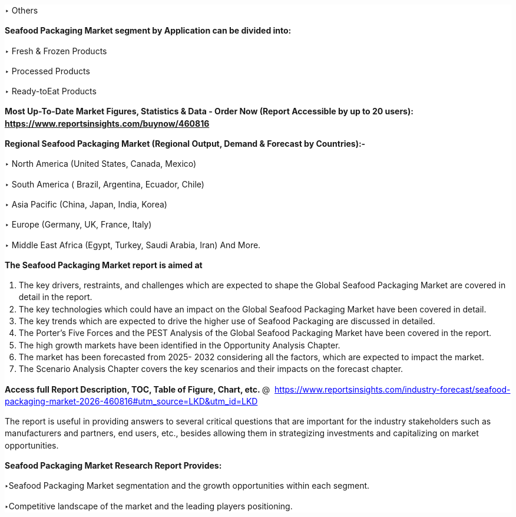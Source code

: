 ‣ Others

<strong>Seafood Packaging Market segment by Application can be divided into:</strong>

‣ Fresh & Frozen Products

‣ Processed Products

‣ Ready-toEat Products

<strong>Most Up-To-Date Market Figures, Statistics & Data - Order Now (Report Accessible by up to 20 users): <a href=https://www.reportsinsights.com/buynow/460816>https://www.reportsinsights.com/buynow/460816</a></strong>

<strong>Regional Seafood Packaging Market (Regional Output, Demand &amp; Forecast by Countries):-</strong>

‣ North America (United States, Canada, Mexico)

‣ South America ( Brazil, Argentina, Ecuador, Chile)

‣ Asia Pacific (China, Japan, India, Korea)

‣ Europe (Germany, UK, France, Italy)

‣ Middle East Africa (Egypt, Turkey, Saudi Arabia, Iran) And More.

<strong>The Seafood Packaging Market report is aimed at</strong>
<ol>
  <li>The key drivers, restraints, and challenges which are expected to shape the Global Seafood Packaging Market are covered in detail in the report.</li>
  <li>The key technologies which could have an impact on the Global Seafood Packaging Market have been covered in detail.</li>
  <li>The key trends which are expected to drive the higher use of Seafood Packaging are discussed in detailed.</li>
  <li>The Porter’s Five Forces and the PEST Analysis of the Global Seafood Packaging Market have been covered in the report.</li>
  <li>The high growth markets have been identified in the Opportunity Analysis Chapter.</li>
  <li>The market has been forecasted from 2025- 2032 considering all the factors, which are expected to impact the market.</li>
  <li>The Scenario Analysis Chapter covers the key scenarios and their impacts on the forecast chapter.</li>
</ol>
<strong>Access full Report Description, TOC, Table of Figure, Chart, etc. </strong>@  <a href=https://www.reportsinsights.com/industry-forecast/seafood-packaging-market-2026-460816#utm_source=LKD&utm_id=LKD style=color:#0000ff;>https://www.reportsinsights.com/industry-forecast/seafood-packaging-market-2026-460816#utm_source=LKD&utm_id=LKD</a></font>

The report is useful in providing answers to several critical questions that are important for the industry stakeholders such as manufacturers and partners, end users, etc., besides allowing them in strategizing investments and capitalizing on market opportunities.

<strong>Seafood Packaging Market Research Report Provides:</strong>

<strong>‣</strong>Seafood Packaging Market segmentation and the growth opportunities within each segment.

<strong>‣</strong>Competitive landscape of the market and the leading players positioning.
